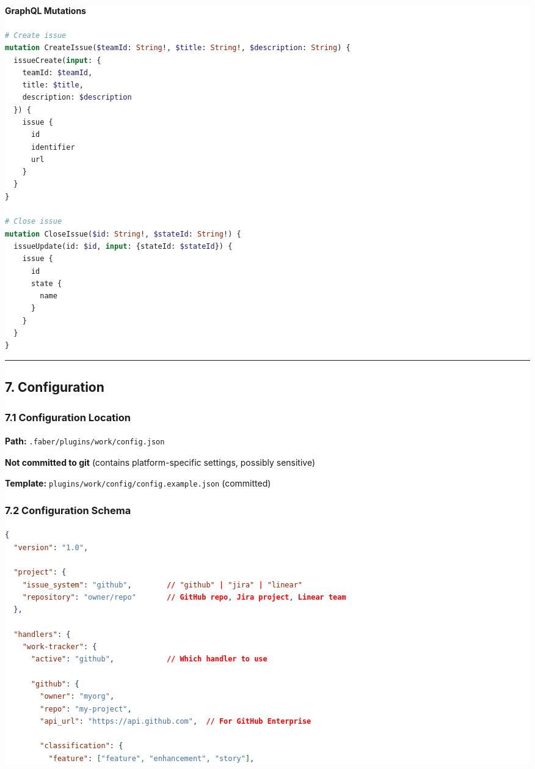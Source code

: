 #### GraphQL Mutations

```graphql
# Create issue
mutation CreateIssue($teamId: String!, $title: String!, $description: String) {
  issueCreate(input: {
    teamId: $teamId,
    title: $title,
    description: $description
  }) {
    issue {
      id
      identifier
      url
    }
  }
}

# Close issue
mutation CloseIssue($id: String!, $stateId: String!) {
  issueUpdate(id: $id, input: {stateId: $stateId}) {
    issue {
      id
      state {
        name
      }
    }
  }
}
```

---

## 7. Configuration

### 7.1 Configuration Location

**Path:** `.faber/plugins/work/config.json`

**Not committed to git** (contains platform-specific settings, possibly sensitive)

**Template:** `plugins/work/config/config.example.json` (committed)

### 7.2 Configuration Schema

```json
{
  "version": "1.0",

  "project": {
    "issue_system": "github",        // "github" | "jira" | "linear"
    "repository": "owner/repo"       // GitHub repo, Jira project, Linear team
  },

  "handlers": {
    "work-tracker": {
      "active": "github",            // Which handler to use

      "github": {
        "owner": "myorg",
        "repo": "my-project",
        "api_url": "https://api.github.com",  // For GitHub Enterprise

        "classification": {
          "feature": ["feature", "enhancement", "story"],
```